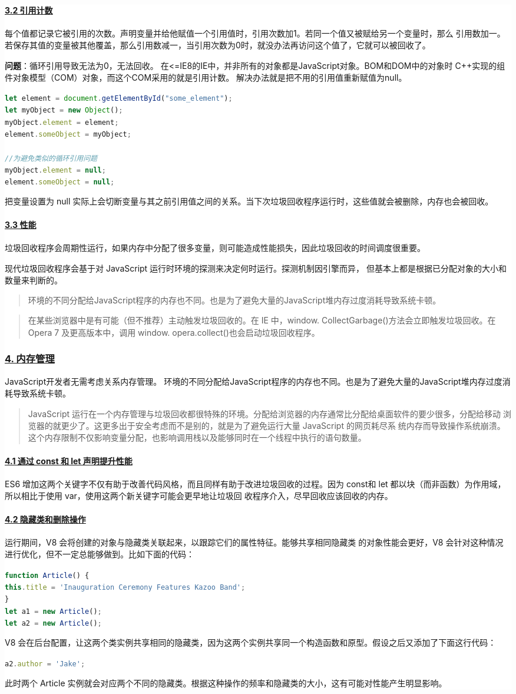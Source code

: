 #### [3.2 引用计数](#)
每个值都记录它被引用的次数。声明变量并给他赋值一个引用值时，引用次数加1。若同一个值又被赋给另一个变量时，那么
引用数加一。若保存其值的变量被其他覆盖，那么引用数减一，当引用次数为0时，就没办法再访问这个值了，它就可以被回收了。

**问题**：循环引用导致无法为0，无法回收。 在<=IE8的IE中，并非所有的对象都是JavaScript对象。BOM和DOM中的对象时
C++实现的组件对象模型（COM）对象，而这个COM采用的就是引用计数。 解决办法就是把不用的引用值重新赋值为null。

```javascript
let element = document.getElementById("some_element");
let myObject = new Object();
myObject.element = element;
element.someObject = myObject; 

//为避免类似的循环引用问题
myObject.element = null;
element.someObject = null; 
```
把变量设置为 null 实际上会切断变量与其之前引用值之间的关系。当下次垃圾回收程序运行时，这些值就会被删除，内存也会被回收。

#### [3.3 性能](#)
垃圾回收程序会周期性运行，如果内存中分配了很多变量，则可能造成性能损失，因此垃圾回收的时间调度很重要。

现代垃圾回收程序会基于对 JavaScript 运行时环境的探测来决定何时运行。探测机制因引擎而异，
但基本上都是根据已分配对象的大小和数量来判断的。

>  环境的不同分配给JavaScript程序的内存也不同。也是为了避免大量的JavaScript堆内存过度消耗导致系统卡顿。

> 在某些浏览器中是有可能（但不推荐）主动触发垃圾回收的。在 IE 中，window.
> CollectGarbage()方法会立即触发垃圾回收。在 Opera 7 及更高版本中，调用 window.
> opera.collect()也会启动垃圾回收程序。

### [4. 内存管理](#)
JavaScript开发者无需考虑关系内存管理。 环境的不同分配给JavaScript程序的内存也不同。也是为了避免大量的JavaScript堆内存过度消耗导致系统卡顿。

> JavaScript 运行在一个内存管理与垃圾回收都很特殊的环境。分配给浏览器的内存通常比分配给桌面软件的要少很多，分配给移动
> 浏览器的就更少了。这更多出于安全考虑而不是别的，就是为了避免运行大量 JavaScript 的网页耗尽系
> 统内存而导致操作系统崩溃。这个内存限制不仅影响变量分配，也影响调用栈以及能够同时在一个线程中执行的语句数量。

#### [4.1 通过 const 和 let 声明提升性能](#)
ES6 增加这两个关键字不仅有助于改善代码风格，而且同样有助于改进垃圾回收的过程。因为 const和 let 都以块（而非函数）为作用域，所以相比于使用 var，使用这两个新关键字可能会更早地让垃圾回
收程序介入，尽早回收应该回收的内存。

#### [4.2 隐藏类和删除操作](#)
运行期间，V8 会将创建的对象与隐藏类关联起来，以跟踪它们的属性特征。能够共享相同隐藏类
的对象性能会更好，V8 会针对这种情况进行优化，但不一定总能够做到。比如下面的代码：
```javascript
function Article() {
this.title = 'Inauguration Ceremony Features Kazoo Band';
}
let a1 = new Article();
let a2 = new Article();
```
V8 会在后台配置，让这两个类实例共享相同的隐藏类，因为这两个实例共享同一个构造函数和原型。假设之后又添加了下面这行代码：
```javascript
a2.author = 'Jake';
```
此时两个 Article 实例就会对应两个不同的隐藏类。根据这种操作的频率和隐藏类的大小，这有可能对性能产生明显影响。
